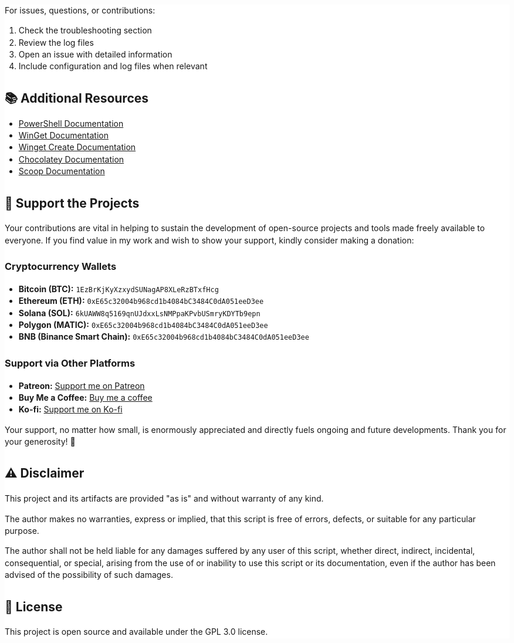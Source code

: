 For issues, questions, or contributions:
1. Check the troubleshooting section
2. Review the log files
3. Open an issue with detailed information
4. Include configuration and log files when relevant

## 📚 Additional Resources

- [PowerShell Documentation](https://docs.microsoft.com/powershell/)
- [WinGet Documentation](https://docs.microsoft.com/windows/package-manager/)
- [Winget Create Documentation](https://github.com/microsoft/winget-create/)
- [Chocolatey Documentation](https://docs.chocolatey.org/)
- [Scoop Documentation](https://scoop.sh/)

## 🫶 Support the Projects

Your contributions are vital in helping to sustain the development of open-source projects and tools made freely available to everyone. If you find value in my work and wish to show your support, kindly consider making a donation:

### Cryptocurrency Wallets

- **Bitcoin (BTC):** `1EzBrKjKyXzxydSUNagAP8XLeRzBTxfHcg`
- **Ethereum (ETH):** `0xE65c32004b968cd1b4084bC3484C0dA051eeD3ee`
- **Solana (SOL):** `6kUAWW8q5169qnUJdxxLsNMPpaKPvbUSmryKDYTb9epn`
- **Polygon (MATIC):** `0xE65c32004b968cd1b4084bC3484C0dA051eeD3ee`
- **BNB (Binance Smart Chain):** `0xE65c32004b968cd1b4084bC3484C0dA051eeD3ee`

### Support via Other Platforms

- **Patreon:** [Support me on Patreon](https://patreon.com/mrcolorrain)
- **Buy Me a Coffee:** [Buy me a coffee](https://buymeacoffee.com/mrcolorrain)
- **Ko-fi:** [Support me on Ko-fi](https://ko-fi.com/mrcolorrain)

Your support, no matter how small, is enormously appreciated and directly fuels ongoing and future developments. Thank you for your generosity! 🙏

## ⚠️ Disclaimer
This project and its artifacts are provided "as is" and without warranty of any kind.

The author makes no warranties, express or implied, that this script is free of errors, defects, or suitable for any particular purpose.

The author shall not be held liable for any damages suffered by any user of this script, whether direct, indirect, incidental, consequential, or special, arising from the use of or inability to use this script or its documentation, even if the author has been advised of the possibility of such damages.

## 📄 License

This project is open source and available under the GPL 3.0 license.
